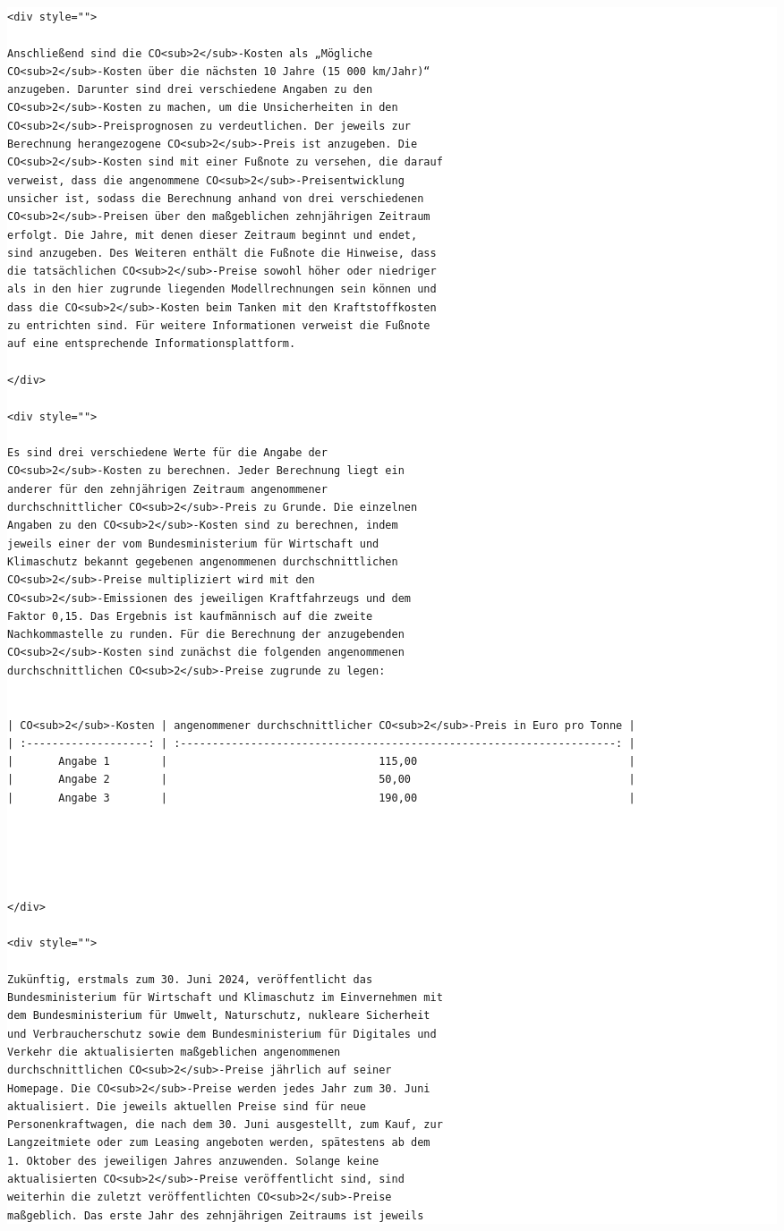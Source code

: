     <div style="">
    
    Anschließend sind die CO<sub>2</sub>-Kosten als „Mögliche
    CO<sub>2</sub>-Kosten über die nächsten 10 Jahre (15 000 km/Jahr)“
    anzugeben. Darunter sind drei verschiedene Angaben zu den
    CO<sub>2</sub>-Kosten zu machen, um die Unsicherheiten in den
    CO<sub>2</sub>-Preisprognosen zu verdeutlichen. Der jeweils zur
    Berechnung herangezogene CO<sub>2</sub>-Preis ist anzugeben. Die
    CO<sub>2</sub>-Kosten sind mit einer Fußnote zu versehen, die darauf
    verweist, dass die angenommene CO<sub>2</sub>-Preisentwicklung
    unsicher ist, sodass die Berechnung anhand von drei verschiedenen
    CO<sub>2</sub>-Preisen über den maßgeblichen zehnjährigen Zeitraum
    erfolgt. Die Jahre, mit denen dieser Zeitraum beginnt und endet,
    sind anzugeben. Des Weiteren enthält die Fußnote die Hinweise, dass
    die tatsächlichen CO<sub>2</sub>-Preise sowohl höher oder niedriger
    als in den hier zugrunde liegenden Modellrechnungen sein können und
    dass die CO<sub>2</sub>-Kosten beim Tanken mit den Kraftstoffkosten
    zu entrichten sind. Für weitere Informationen verweist die Fußnote
    auf eine entsprechende Informationsplattform.
    
    </div>
    
    <div style="">
    
    Es sind drei verschiedene Werte für die Angabe der
    CO<sub>2</sub>-Kosten zu berechnen. Jeder Berechnung liegt ein
    anderer für den zehnjährigen Zeitraum angenommener
    durchschnittlicher CO<sub>2</sub>-Preis zu Grunde. Die einzelnen
    Angaben zu den CO<sub>2</sub>-Kosten sind zu berechnen, indem
    jeweils einer der vom Bundesministerium für Wirtschaft und
    Klimaschutz bekannt gegebenen angenommenen durchschnittlichen
    CO<sub>2</sub>-Preise multipliziert wird mit den
    CO<sub>2</sub>-Emissionen des jeweiligen Kraftfahrzeugs und dem
    Faktor 0,15. Das Ergebnis ist kaufmännisch auf die zweite
    Nachkommastelle zu runden. Für die Berechnung der anzugebenden
    CO<sub>2</sub>-Kosten sind zunächst die folgenden angenommenen
    durchschnittlichen CO<sub>2</sub>-Preise zugrunde zu legen:  
      
    
    | CO<sub>2</sub>-Kosten | angenommener durchschnittlicher CO<sub>2</sub>-Preis in Euro pro Tonne |
    | :-------------------: | :--------------------------------------------------------------------: |
    |       Angabe 1        |                                 115,00                                 |
    |       Angabe 2        |                                 50,00                                  |
    |       Angabe 3        |                                 190,00                                 |
    

      
      
    
    </div>
    
    <div style="">
    
    Zukünftig, erstmals zum 30. Juni 2024, veröffentlicht das
    Bundesministerium für Wirtschaft und Klimaschutz im Einvernehmen mit
    dem Bundesministerium für Umwelt, Naturschutz, nukleare Sicherheit
    und Verbraucherschutz sowie dem Bundesministerium für Digitales und
    Verkehr die aktualisierten maßgeblichen angenommenen
    durchschnittlichen CO<sub>2</sub>-Preise jährlich auf seiner
    Homepage. Die CO<sub>2</sub>-Preise werden jedes Jahr zum 30. Juni
    aktualisiert. Die jeweils aktuellen Preise sind für neue
    Personenkraftwagen, die nach dem 30. Juni ausgestellt, zum Kauf, zur
    Langzeitmiete oder zum Leasing angeboten werden, spätestens ab dem
    1. Oktober des jeweiligen Jahres anzuwenden. Solange keine
    aktualisierten CO<sub>2</sub>-Preise veröffentlicht sind, sind
    weiterhin die zuletzt veröffentlichten CO<sub>2</sub>-Preise
    maßgeblich. Das erste Jahr des zehnjährigen Zeitraums ist jeweils